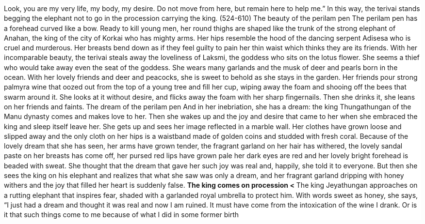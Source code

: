 Look, you are my very life, my body, my desire.
Do not move from here, but remain here to help me.”
In this way, the terivai stands begging the elephant
not to go in the procession carrying the king. (524-610)
The beauty of the perilam pen
The perilam pen has a forehead curved like a bow.
Ready to kill young men, her round thighs are shaped
like the trunk of the strong elephant of Anahan,
the king of the city of Korkai
who has mighty arms.
Her hips resemble the hood of the dancing serpent Adisesa
who is cruel and murderous.
Her breasts bend down as if they feel guilty
to pain her thin waist which thinks they are its friends.
With her incomparable beauty,
the terivai steals away the loveliness of Laksmi,
the goddess who sits on the lotus flower.
She seems a thief who would take away even the seat
of the goddess.
She wears many garlands
and the musk of deer and pearls born in the ocean.
With her lovely friends and deer and peacocks,
she is sweet to behold as she stays in the garden.
Her friends pour strong palmyra wine
that oozed out from the top of a young tree
and fill her cup, wiping away the foam
and shooing off the bees that swarm around it.
She looks at it without desire,
and flicks away the foam with her sharp fingernails.
Then she drinks it, she leans on her friends and faints.
The dream of the perilam pen
And in her inebriation, she has a dream:
the king Thungathungan of the Manu dynasty
comes and makes love to her.
Then she wakes up and the joy and desire
that came to her when she embraced the king
and sleep itself leave her.
She gets up and sees her image reflected in a marble wall.
Her clothes have grown loose and slipped away
and the only cloth on her hips is a waistband
made of golden coins and studded with fresh coral.
Because of the lovely dream that she has seen,
her arms have grown tender,
the fragrant garland on her hair has withered,
the lovely sandal paste on her breasts has come off,
her pursed red lips have grown pale
her dark eyes are red
and her lovely bright forehead is beaded with sweat.
She thought that the dream that gave her such joy was real
and, happily, she told it to everyone.
But then she sees the king on his elephant
and realizes that what she saw was only a dream,
and her fragrant garland dripping with honey withers
and the joy that filled her heart is suddenly false.
**The king comes on procession <**
The king Jeyathungan approaches
on a rutting elephant that inspires fear,
shaded with a garlanded royal umbrella to protect him.
With words sweet as honey, she says,
“I just had a dream and thought it was real
and now I am ruined. It must have come
from the intoxication of the wine I drank.
Or is it that such things come to me
because of what I did in some former birth